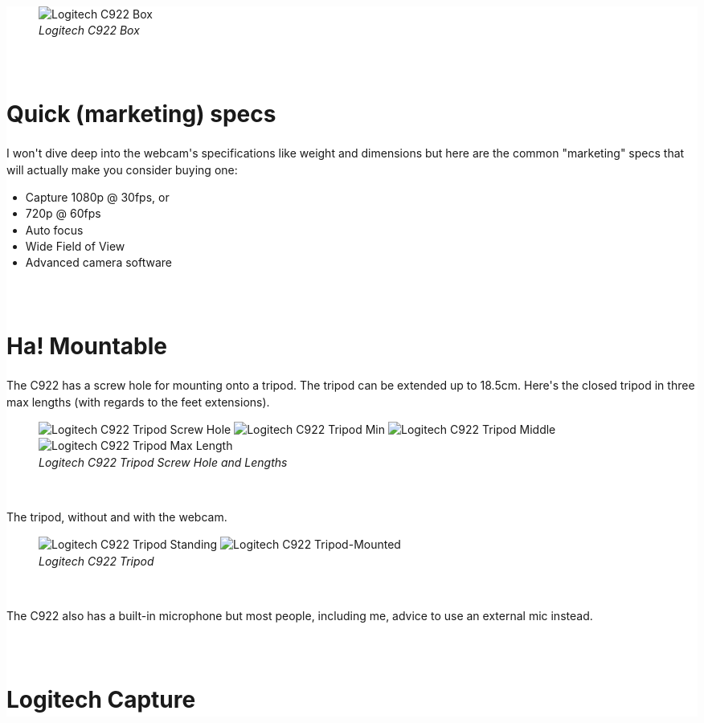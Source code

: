 <figure class="image">
<img src="/images/10-20/c922/box.jpg" width="80%" alt="Logitech C922 Box">
  <figcaption><em>Logitech C922 Box</em></figcaption>
</figure>
<br/>

# Quick (marketing) specs

I won't dive deep into the webcam's specifications like weight and dimensions but here are the common "marketing" specs that will actually make you consider buying one:
- Capture 1080p @ 30fps, or
- 720p @ 60fps
- Auto focus 
- Wide Field of View
- Advanced camera software

<br/>

# Ha! Mountable

The C922 has a screw hole for mounting onto a tripod. The tripod can be extended up to 18.5cm. Here's the closed tripod in three max lengths (with regards to the feet extensions).

<figure class="image">
<img src="/images/10-20/c922/c922_tripod_screw_slot.jpg" alt="Logitech C922 Tripod Screw Hole" width="60%">
<img src="/images/10-20/c922/c922_min.jpg" alt="Logitech C922 Tripod Min" style="display: inline; width: 32%;">
<img src="/images/10-20/c922/c922_tripod_mid.jpg" alt="Logitech C922 Tripod Middle" style="display: inline; width: 30%;">
<img src="/images/10-20/c922/c922_tripod_max.jpg" alt="Logitech C922 Tripod Max Length" style="display: inline; width: 30%;">
<figcaption><em>Logitech C922 Tripod Screw Hole and Lengths</em></figcaption>
</figure>
<br/>

The tripod, without and with the webcam.

<figure class="image">
<img src="/images/10-20/c922/c922_tripod_stand.jpg" alt="Logitech C922 Tripod Standing" style="display: inline; width: 45%;">
<img src="/images/10-20/c922/c922_tripod_side.jpg" alt="Logitech C922 Tripod-Mounted" style="display: inline; width: 45%;">
  <figcaption><em>Logitech C922 Tripod</em></figcaption>
</figure>
<br/>

The C922 also has a built-in microphone but most people, including me, advice to use an external mic instead. 

<br/>

# Logitech Capture
